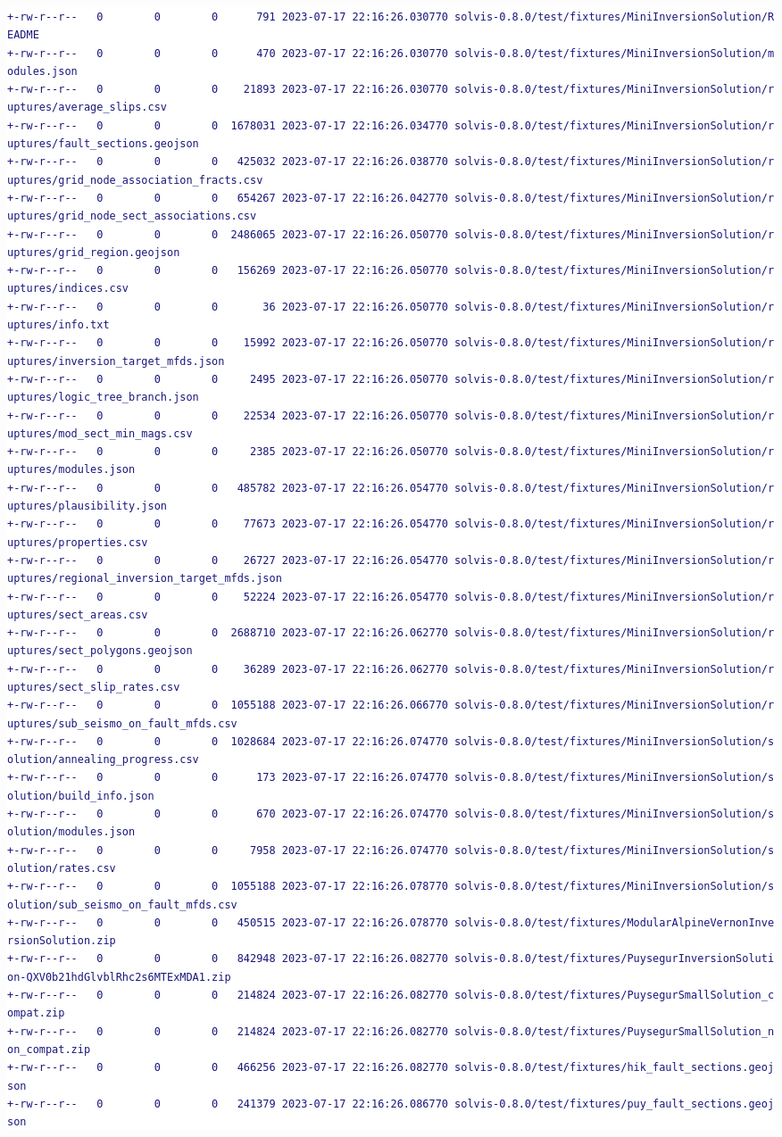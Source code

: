 ```diff
+-rw-r--r--   0        0        0      791 2023-07-17 22:16:26.030770 solvis-0.8.0/test/fixtures/MiniInversionSolution/README
+-rw-r--r--   0        0        0      470 2023-07-17 22:16:26.030770 solvis-0.8.0/test/fixtures/MiniInversionSolution/modules.json
+-rw-r--r--   0        0        0    21893 2023-07-17 22:16:26.030770 solvis-0.8.0/test/fixtures/MiniInversionSolution/ruptures/average_slips.csv
+-rw-r--r--   0        0        0  1678031 2023-07-17 22:16:26.034770 solvis-0.8.0/test/fixtures/MiniInversionSolution/ruptures/fault_sections.geojson
+-rw-r--r--   0        0        0   425032 2023-07-17 22:16:26.038770 solvis-0.8.0/test/fixtures/MiniInversionSolution/ruptures/grid_node_association_fracts.csv
+-rw-r--r--   0        0        0   654267 2023-07-17 22:16:26.042770 solvis-0.8.0/test/fixtures/MiniInversionSolution/ruptures/grid_node_sect_associations.csv
+-rw-r--r--   0        0        0  2486065 2023-07-17 22:16:26.050770 solvis-0.8.0/test/fixtures/MiniInversionSolution/ruptures/grid_region.geojson
+-rw-r--r--   0        0        0   156269 2023-07-17 22:16:26.050770 solvis-0.8.0/test/fixtures/MiniInversionSolution/ruptures/indices.csv
+-rw-r--r--   0        0        0       36 2023-07-17 22:16:26.050770 solvis-0.8.0/test/fixtures/MiniInversionSolution/ruptures/info.txt
+-rw-r--r--   0        0        0    15992 2023-07-17 22:16:26.050770 solvis-0.8.0/test/fixtures/MiniInversionSolution/ruptures/inversion_target_mfds.json
+-rw-r--r--   0        0        0     2495 2023-07-17 22:16:26.050770 solvis-0.8.0/test/fixtures/MiniInversionSolution/ruptures/logic_tree_branch.json
+-rw-r--r--   0        0        0    22534 2023-07-17 22:16:26.050770 solvis-0.8.0/test/fixtures/MiniInversionSolution/ruptures/mod_sect_min_mags.csv
+-rw-r--r--   0        0        0     2385 2023-07-17 22:16:26.050770 solvis-0.8.0/test/fixtures/MiniInversionSolution/ruptures/modules.json
+-rw-r--r--   0        0        0   485782 2023-07-17 22:16:26.054770 solvis-0.8.0/test/fixtures/MiniInversionSolution/ruptures/plausibility.json
+-rw-r--r--   0        0        0    77673 2023-07-17 22:16:26.054770 solvis-0.8.0/test/fixtures/MiniInversionSolution/ruptures/properties.csv
+-rw-r--r--   0        0        0    26727 2023-07-17 22:16:26.054770 solvis-0.8.0/test/fixtures/MiniInversionSolution/ruptures/regional_inversion_target_mfds.json
+-rw-r--r--   0        0        0    52224 2023-07-17 22:16:26.054770 solvis-0.8.0/test/fixtures/MiniInversionSolution/ruptures/sect_areas.csv
+-rw-r--r--   0        0        0  2688710 2023-07-17 22:16:26.062770 solvis-0.8.0/test/fixtures/MiniInversionSolution/ruptures/sect_polygons.geojson
+-rw-r--r--   0        0        0    36289 2023-07-17 22:16:26.062770 solvis-0.8.0/test/fixtures/MiniInversionSolution/ruptures/sect_slip_rates.csv
+-rw-r--r--   0        0        0  1055188 2023-07-17 22:16:26.066770 solvis-0.8.0/test/fixtures/MiniInversionSolution/ruptures/sub_seismo_on_fault_mfds.csv
+-rw-r--r--   0        0        0  1028684 2023-07-17 22:16:26.074770 solvis-0.8.0/test/fixtures/MiniInversionSolution/solution/annealing_progress.csv
+-rw-r--r--   0        0        0      173 2023-07-17 22:16:26.074770 solvis-0.8.0/test/fixtures/MiniInversionSolution/solution/build_info.json
+-rw-r--r--   0        0        0      670 2023-07-17 22:16:26.074770 solvis-0.8.0/test/fixtures/MiniInversionSolution/solution/modules.json
+-rw-r--r--   0        0        0     7958 2023-07-17 22:16:26.074770 solvis-0.8.0/test/fixtures/MiniInversionSolution/solution/rates.csv
+-rw-r--r--   0        0        0  1055188 2023-07-17 22:16:26.078770 solvis-0.8.0/test/fixtures/MiniInversionSolution/solution/sub_seismo_on_fault_mfds.csv
+-rw-r--r--   0        0        0   450515 2023-07-17 22:16:26.078770 solvis-0.8.0/test/fixtures/ModularAlpineVernonInversionSolution.zip
+-rw-r--r--   0        0        0   842948 2023-07-17 22:16:26.082770 solvis-0.8.0/test/fixtures/PuysegurInversionSolution-QXV0b21hdGlvblRhc2s6MTExMDA1.zip
+-rw-r--r--   0        0        0   214824 2023-07-17 22:16:26.082770 solvis-0.8.0/test/fixtures/PuysegurSmallSolution_compat.zip
+-rw-r--r--   0        0        0   214824 2023-07-17 22:16:26.082770 solvis-0.8.0/test/fixtures/PuysegurSmallSolution_non_compat.zip
+-rw-r--r--   0        0        0   466256 2023-07-17 22:16:26.082770 solvis-0.8.0/test/fixtures/hik_fault_sections.geojson
+-rw-r--r--   0        0        0   241379 2023-07-17 22:16:26.086770 solvis-0.8.0/test/fixtures/puy_fault_sections.geojson
```